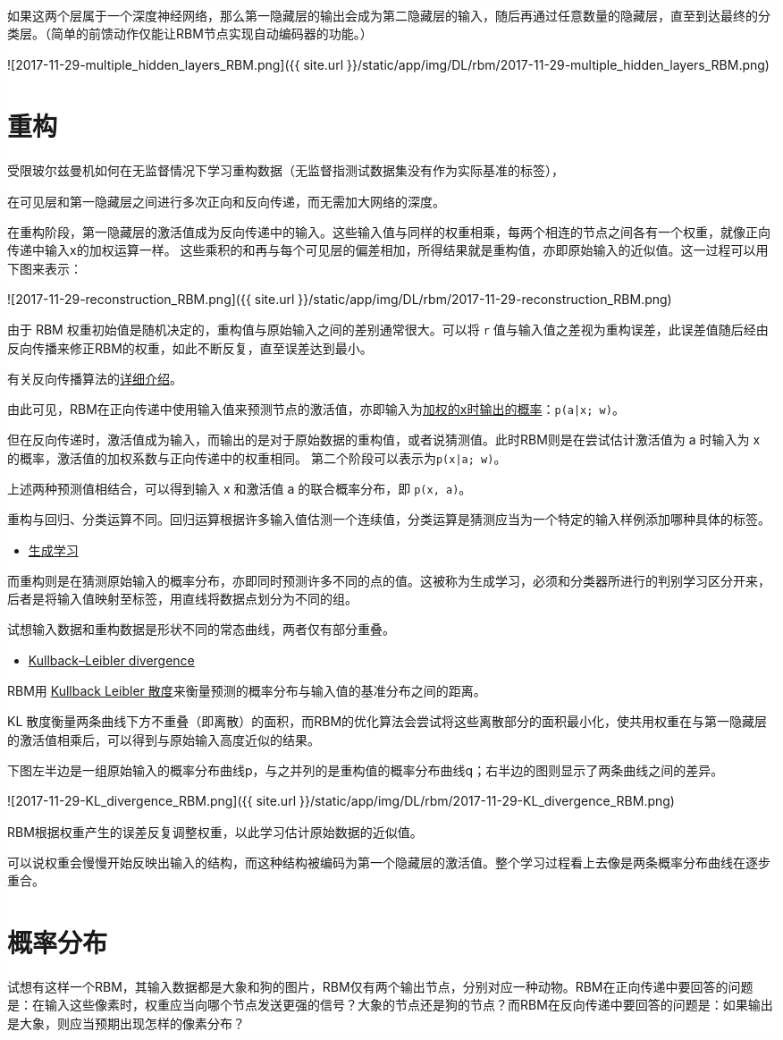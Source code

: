 如果这两个层属于一个深度神经网络，那么第一隐藏层的输出会成为第二隐藏层的输入，随后再通过任意数量的隐藏层，直至到达最终的分类层。（简单的前馈动作仅能让RBM节点实现自动编码器的功能。）

![2017-11-29-multiple_hidden_layers_RBM.png]({{ site.url }}/static/app/img/DL/rbm/2017-11-29-multiple_hidden_layers_RBM.png)


# 重构

受限玻尔兹曼机如何在无监督情况下学习重构数据（无监督指测试数据集没有作为实际基准的标签），

在可见层和第一隐藏层之间进行多次正向和反向传递，而无需加大网络的深度。

在重构阶段，第一隐藏层的激活值成为反向传递中的输入。这些输入值与同样的权重相乘，每两个相连的节点之间各有一个权重，就像正向传递中输入x的加权运算一样。
这些乘积的和再与每个可见层的偏差相加，所得结果就是重构值，亦即原始输入的近似值。这一过程可以用下图来表示：

![2017-11-29-reconstruction_RBM.png]({{ site.url }}/static/app/img/DL/rbm/2017-11-29-reconstruction_RBM.png)


由于 RBM 权重初始值是随机决定的，重构值与原始输入之间的差别通常很大。可以将 `r` 值与输入值之差视为重构误差，此误差值随后经由反向传播来修正RBM的权重，如此不断反复，直至误差达到最小。

有关反向传播算法的[详细介绍](https://deeplearning4j.org/cn/neuralnet-overview.html#forward)。

由此可见，RBM在正向传递中使用输入值来预测节点的激活值，亦即输入为[加权的x时输出的概率](https://en.wikipedia.org/wiki/Bayes%27_theorem)：`p(a|x; w)`。

但在反向传递时，激活值成为输入，而输出的是对于原始数据的重构值，或者说猜测值。此时RBM则是在尝试估计激活值为 a 时输入为 x 的概率，激活值的加权系数与正向传递中的权重相同。 第二个阶段可以表示为`p(x|a; w)`。

上述两种预测值相结合，可以得到输入 x 和激活值 a 的联合概率分布，即 `p(x, a)`。

重构与回归、分类运算不同。回归运算根据许多输入值估测一个连续值，分类运算是猜测应当为一个特定的输入样例添加哪种具体的标签。


- [生成学习](http://cs229.stanford.edu/notes/cs229-notes2.pdf)


而重构则是在猜测原始输入的概率分布，亦即同时预测许多不同的点的值。这被称为生成学习，必须和分类器所进行的判别学习区分开来，后者是将输入值映射至标签，用直线将数据点划分为不同的组。

试想输入数据和重构数据是形状不同的常态曲线，两者仅有部分重叠。

- [Kullback–Leibler divergence](https://en.wikipedia.org/wiki/Kullback%E2%80%93Leibler_divergence)

RBM用 [Kullback Leibler 散度](https://www.quora.com/What-is-a-good-laymans-explanation-for-the-Kullback-Leibler-divergence)来衡量预测的概率分布与输入值的基准分布之间的距离。

KL 散度衡量两条曲线下方不重叠（即离散）的面积，而RBM的优化算法会尝试将这些离散部分的面积最小化，使共用权重在与第一隐藏层的激活值相乘后，可以得到与原始输入高度近似的结果。

下图左半边是一组原始输入的概率分布曲线p，与之并列的是重构值的概率分布曲线q；右半边的图则显示了两条曲线之间的差异。

![2017-11-29-KL_divergence_RBM.png]({{ site.url }}/static/app/img/DL/rbm/2017-11-29-KL_divergence_RBM.png)

RBM根据权重产生的误差反复调整权重，以此学习估计原始数据的近似值。

可以说权重会慢慢开始反映出输入的结构，而这种结构被编码为第一个隐藏层的激活值。整个学习过程看上去像是两条概率分布曲线在逐步重合。


# 概率分布

试想有这样一个RBM，其输入数据都是大象和狗的图片，RBM仅有两个输出节点，分别对应一种动物。RBM在正向传递中要回答的问题是：在输入这些像素时，权重应当向哪个节点发送更强的信号？大象的节点还是狗的节点？而RBM在反向传递中要回答的问题是：如果输出是大象，则应当预期出现怎样的像素分布？
